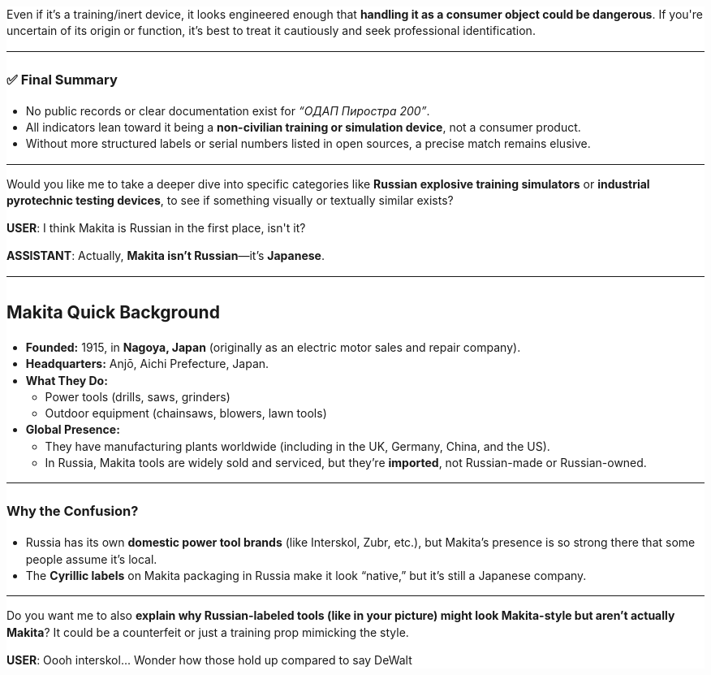 Even if it’s a training/inert device, it looks engineered enough that **handling it as a consumer object could be dangerous**. If you're uncertain of its origin or function, it’s best to treat it cautiously and seek professional identification.

---

### ✅ Final Summary

- No public records or clear documentation exist for *“ОДАП Пиростра 200”*.
- All indicators lean toward it being a **non-civilian training or simulation device**, not a consumer product.
- Without more structured labels or serial numbers listed in open sources, a precise match remains elusive.

---

Would you like me to take a deeper dive into specific categories like **Russian explosive training simulators** or **industrial pyrotechnic testing devices**, to see if something visually or textually similar exists?

**USER**: I think Makita is Russian in the first place, isn't it?

**ASSISTANT**: Actually, **Makita isn’t Russian**—it’s **Japanese**.

---

## **Makita Quick Background**
- **Founded:** 1915, in **Nagoya, Japan** (originally as an electric motor sales and repair company).  
- **Headquarters:** Anjō, Aichi Prefecture, Japan.  
- **What They Do:**  
  - Power tools (drills, saws, grinders)  
  - Outdoor equipment (chainsaws, blowers, lawn tools)  
- **Global Presence:**  
  - They have manufacturing plants worldwide (including in the UK, Germany, China, and the US).  
  - In Russia, Makita tools are widely sold and serviced, but they’re **imported**, not Russian-made or Russian-owned.

---

### **Why the Confusion?**
- Russia has its own **domestic power tool brands** (like Interskol, Zubr, etc.), but Makita’s presence is so strong there that some people assume it’s local.  
- The **Cyrillic labels** on Makita packaging in Russia make it look “native,” but it’s still a Japanese company.

---

Do you want me to also **explain why Russian-labeled tools (like in your picture) might look Makita-style but aren’t actually Makita**? It could be a counterfeit or just a training prop mimicking the style.

**USER**: Oooh interskol... Wonder how those hold up compared to say DeWalt
